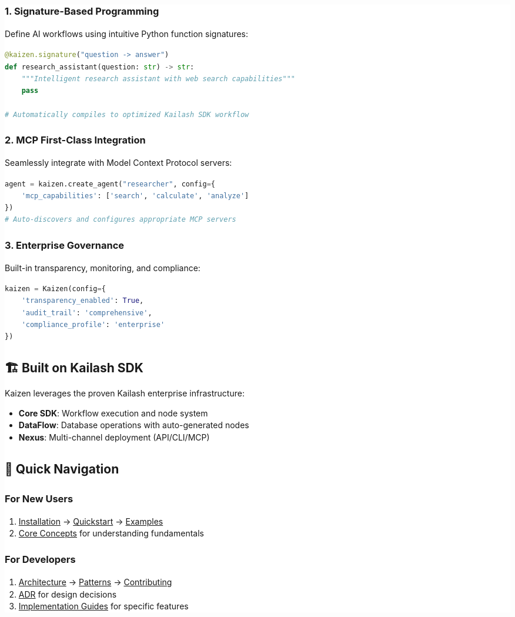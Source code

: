 ### 1. **Signature-Based Programming**
Define AI workflows using intuitive Python function signatures:
```python
@kaizen.signature("question -> answer")
def research_assistant(question: str) -> str:
    """Intelligent research assistant with web search capabilities"""
    pass

# Automatically compiles to optimized Kailash SDK workflow
```

### 2. **MCP First-Class Integration**
Seamlessly integrate with Model Context Protocol servers:
```python
agent = kaizen.create_agent("researcher", config={
    'mcp_capabilities': ['search', 'calculate', 'analyze']
})
# Auto-discovers and configures appropriate MCP servers
```

### 3. **Enterprise Governance**
Built-in transparency, monitoring, and compliance:
```python
kaizen = Kaizen(config={
    'transparency_enabled': True,
    'audit_trail': 'comprehensive',
    'compliance_profile': 'enterprise'
})
```

## 🏗️ Built on Kailash SDK

Kaizen leverages the proven Kailash enterprise infrastructure:
- **Core SDK**: Workflow execution and node system
- **DataFlow**: Database operations with auto-generated nodes
- **Nexus**: Multi-channel deployment (API/CLI/MCP)

## 📖 Quick Navigation

### For New Users
1. [Installation](getting-started/installation.md) → [Quickstart](getting-started/quickstart.md) → [Examples](getting-started/examples.md)
2. [Core Concepts](getting-started/concepts.md) for understanding fundamentals

### For Developers
1. [Architecture](development/architecture.md) → [Patterns](development/patterns.md) → [Contributing](development/contributing.md)
2. [ADR](architecture/adr/README.md) for design decisions
3. [Implementation Guides](implementation/guides/) for specific features
